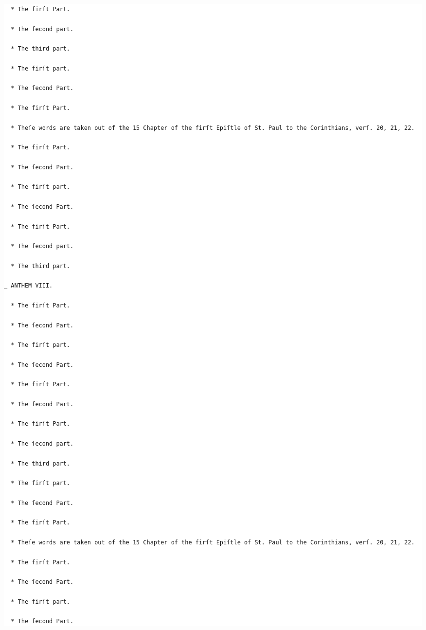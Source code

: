       * The firſt Part.

      * The ſecond part.

      * The third part.

      * The firſt part.

      * The ſecond Part.

      * The firſt Part.

      * Theſe words are taken out of the 15 Chapter of the firſt Epiſtle of St. Paul to the Corinthians, verſ. 20, 21, 22.

      * The firſt Part.

      * The ſecond Part.

      * The firſt part.

      * The ſecond Part.

      * The firſt Part.

      * The ſecond part.

      * The third part.

    _ ANTHEM VIII.

      * The firſt Part.

      * The ſecond Part.

      * The firſt part.

      * The ſecond Part.

      * The firſt Part.

      * The ſecond Part.

      * The firſt Part.

      * The ſecond part.

      * The third part.

      * The firſt part.

      * The ſecond Part.

      * The firſt Part.

      * Theſe words are taken out of the 15 Chapter of the firſt Epiſtle of St. Paul to the Corinthians, verſ. 20, 21, 22.

      * The firſt Part.

      * The ſecond Part.

      * The firſt part.

      * The ſecond Part.
